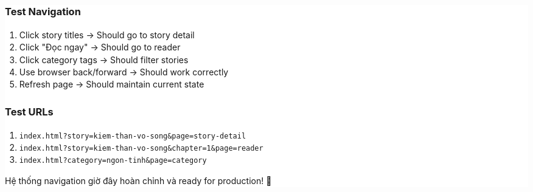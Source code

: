 ### **Test Navigation**
1. Click story titles → Should go to story detail
2. Click "Đọc ngay" → Should go to reader
3. Click category tags → Should filter stories
4. Use browser back/forward → Should work correctly
5. Refresh page → Should maintain current state

### **Test URLs**
1. `index.html?story=kiem-than-vo-song&page=story-detail`
2. `index.html?story=kiem-than-vo-song&chapter=1&page=reader`
3. `index.html?category=ngon-tinh&page=category`

Hệ thống navigation giờ đây hoàn chỉnh và ready for production! 🎉
